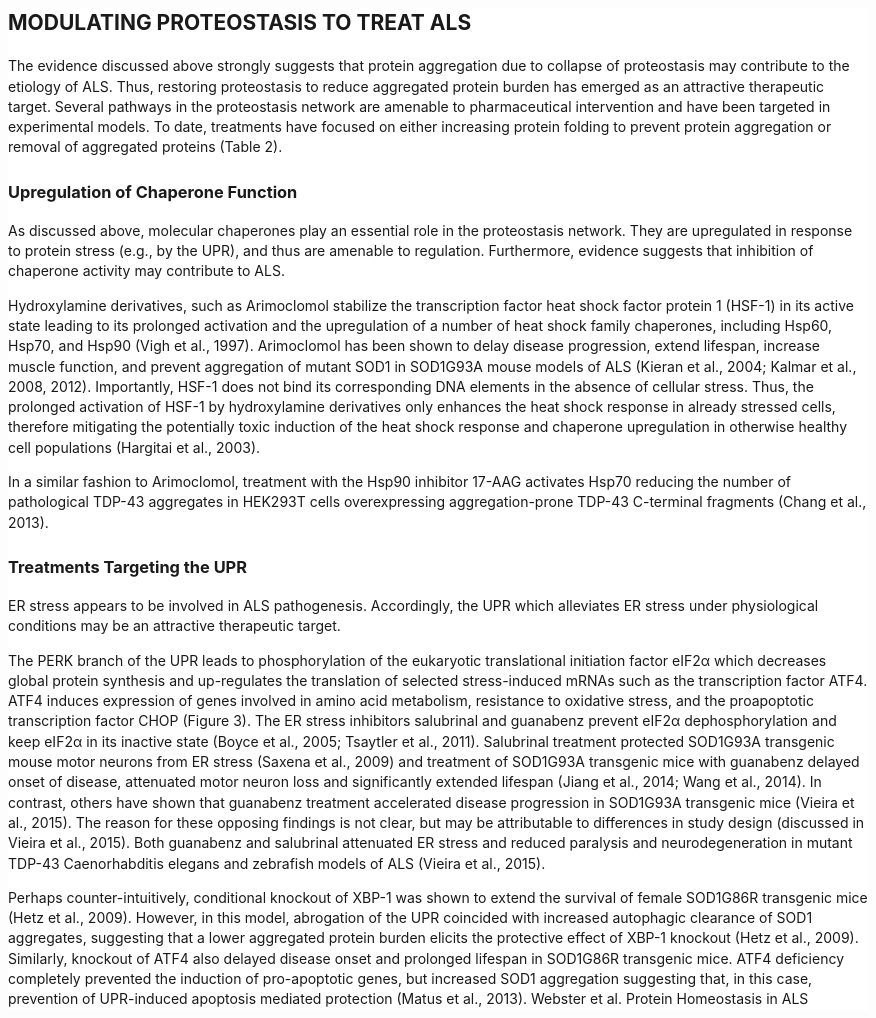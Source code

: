 ## MODULATING PROTEOSTASIS TO TREAT ALS

The evidence discussed above strongly suggests that protein aggregation due to collapse of proteostasis may contribute to the etiology of ALS. Thus, restoring proteostasis to reduce aggregated protein burden has emerged as an attractive therapeutic target. Several pathways in the proteostasis network are amenable to pharmaceutical intervention and have been targeted in experimental models. To date, treatments have focused on either increasing protein folding to prevent protein aggregation or removal of aggregated proteins (Table 2).

### Upregulation of Chaperone Function

As discussed above, molecular chaperones play an essential role in the proteostasis network. They are upregulated in response to protein stress (e.g., by the UPR), and thus are amenable to regulation. Furthermore, evidence suggests that inhibition of chaperone activity may contribute to ALS.

Hydroxylamine derivatives, such as Arimoclomol stabilize the transcription factor heat shock factor protein 1 (HSF-1) in its active state leading to its prolonged activation and the upregulation of a number of heat shock family chaperones, including Hsp60, Hsp70, and Hsp90 (Vigh et al., 1997). Arimoclomol has been shown to delay disease progression, extend lifespan, increase muscle function, and prevent aggregation of mutant SOD1 in SOD1G93A mouse models of ALS (Kieran et al., 2004; Kalmar et al., 2008, 2012). Importantly, HSF-1 does not bind its corresponding DNA elements in the absence of cellular stress. Thus, the prolonged activation of HSF-1 by hydroxylamine derivatives only enhances the heat shock response in already stressed cells, therefore mitigating the potentially toxic induction of the heat shock response and chaperone upregulation in otherwise healthy cell populations (Hargitai et al., 2003).

In a similar fashion to Arimoclomol, treatment with the Hsp90 inhibitor 17-AAG activates Hsp70 reducing the number of pathological TDP-43 aggregates in HEK293T cells overexpressing aggregation-prone TDP-43 C-terminal fragments (Chang et al., 2013).

### Treatments Targeting the UPR

ER stress appears to be involved in ALS pathogenesis. Accordingly, the UPR which alleviates ER stress under physiological conditions may be an attractive therapeutic target.

The PERK branch of the UPR leads to phosphorylation of the eukaryotic translational initiation factor eIF2α which decreases global protein synthesis and up-regulates the translation of selected stress-induced mRNAs such as the transcription factor ATF4. ATF4 induces expression of genes involved in amino acid metabolism, resistance to oxidative stress, and the proapoptotic transcription factor CHOP (Figure 3). The ER stress inhibitors salubrinal and guanabenz prevent eIF2α dephosphorylation and keep eIF2α in its inactive state (Boyce et al., 2005; Tsaytler et al., 2011). Salubrinal treatment protected SOD1G93A transgenic mouse motor neurons from ER stress (Saxena et al., 2009) and treatment of SOD1G93A transgenic mice with guanabenz delayed onset of disease, attenuated motor neuron loss and significantly extended lifespan (Jiang et al., 2014; Wang et al., 2014). In contrast, others have shown that guanabenz treatment accelerated disease progression in SOD1G93A transgenic mice (Vieira et al., 2015). The reason for these opposing findings is not clear, but may be attributable to differences in study design (discussed in Vieira et al., 2015). Both guanabenz and salubrinal attenuated ER stress and reduced paralysis and neurodegeneration in mutant TDP-43 Caenorhabditis elegans and zebrafish models of ALS (Vieira et al., 2015).

Perhaps counter-intuitively, conditional knockout of XBP-1 was shown to extend the survival of female SOD1G86R transgenic mice (Hetz et al., 2009). However, in this model, abrogation of the UPR coincided with increased autophagic clearance of SOD1 aggregates, suggesting that a lower aggregated protein burden elicits the protective effect of XBP-1 knockout (Hetz et al., 2009). Similarly, knockout of ATF4 also delayed disease onset and prolonged lifespan in SOD1G86R transgenic mice. ATF4 deficiency completely prevented the induction of pro-apoptotic genes, but increased SOD1 aggregation suggesting that, in this case, prevention of UPR-induced apoptosis mediated protection (Matus et al., 2013).
Webster et al.                                                                                     Protein Homeostasis in ALS
